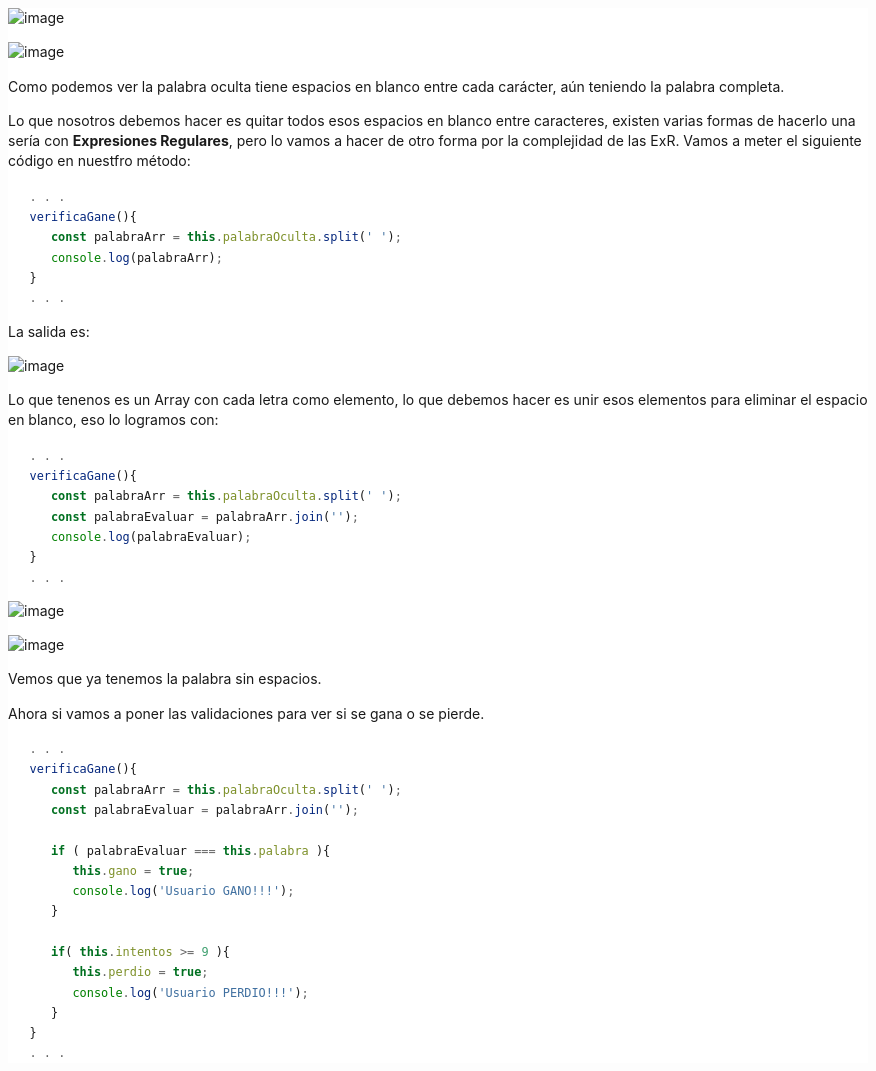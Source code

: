 ![image](https://user-images.githubusercontent.com/23094588/129787654-613c08d2-5c3f-422f-a655-647af84501ef.png)

![image](https://user-images.githubusercontent.com/23094588/129787803-76c822ae-6ceb-4d0b-abd2-e54f55cd5333.png)


Como podemos ver la palabra oculta tiene espacios en blanco entre cada carácter, aún teniendo la palabra completa.

Lo que nosotros debemos hacer es quitar todos esos espacios en blanco entre caracteres, existen varias formas de hacerlo una sería con **Expresiones Regulares**, pero lo vamos a hacer de otro forma por la complejidad de las ExR. Vamos a meter el siguiente código en nuestfro método:

```ts
   . . .
   verificaGane(){
      const palabraArr = this.palabraOculta.split(' ');
      console.log(palabraArr);
   }
   . . .
```

La salida es:

![image](https://user-images.githubusercontent.com/23094588/129788403-b82cefae-f4aa-4cb1-b35e-e00a39ed1aab.png)

Lo que tenenos es un Array con cada letra como elemento, lo que debemos hacer es unir esos elementos para eliminar el espacio en blanco, eso lo logramos con:

```ts
   . . .
   verificaGane(){
      const palabraArr = this.palabraOculta.split(' ');
      const palabraEvaluar = palabraArr.join('');
      console.log(palabraEvaluar);
   }
   . . .
```

![image](https://user-images.githubusercontent.com/23094588/129788928-13a0e274-a957-432a-a9a2-6f0e74f82aaf.png)

![image](https://user-images.githubusercontent.com/23094588/129788985-040f4bc1-e72d-4870-a893-3a66cd5db4d2.png)

Vemos que ya tenemos la palabra sin espacios.

Ahora si vamos a poner las validaciones para ver si se gana o se pierde.

```ts
   . . .
   verificaGane(){
      const palabraArr = this.palabraOculta.split(' ');
      const palabraEvaluar = palabraArr.join('');

      if ( palabraEvaluar === this.palabra ){
         this.gano = true;
         console.log('Usuario GANO!!!');
      }

      if( this.intentos >= 9 ){
         this.perdio = true;
         console.log('Usuario PERDIO!!!');
      }
   }
   . . .
```
